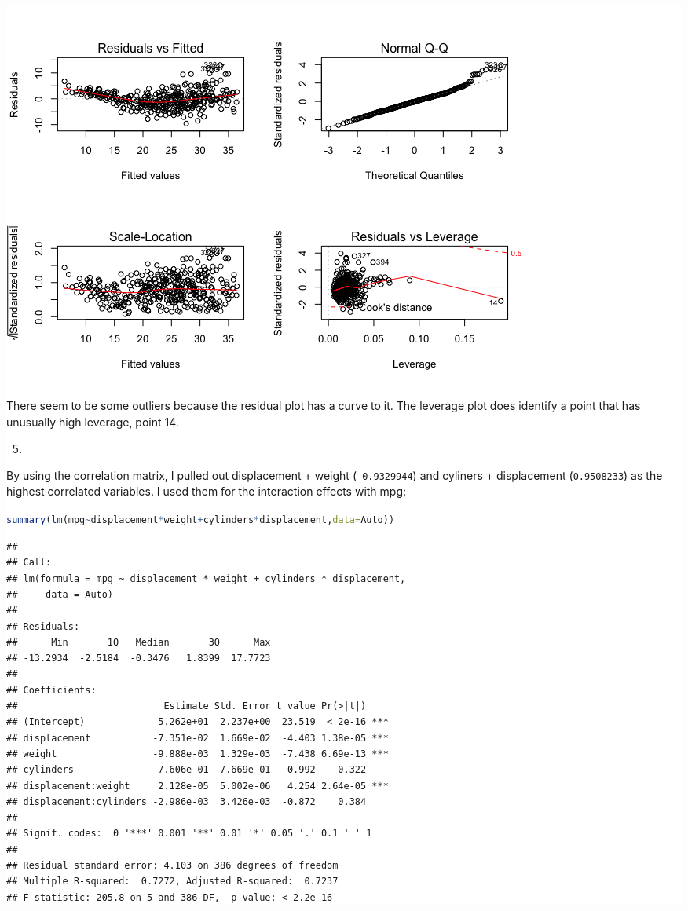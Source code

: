 ![](chapter3_exercises_files/figure-html/unnamed-chunk-8-1.png)

There seem to be some outliers because the residual plot has a curve to it. The leverage plot does identify a point that has unusually high leverage, point 14.

5. 

By using the correlation matrix, I pulled out displacement + weight (` 0.9329944`) and cyliners + displacement (`0.9508233`) as the highest correlated variables. I used them for the interaction effects with mpg:


```r
summary(lm(mpg~displacement*weight+cylinders*displacement,data=Auto))
```

```
## 
## Call:
## lm(formula = mpg ~ displacement * weight + cylinders * displacement, 
##     data = Auto)
## 
## Residuals:
##      Min       1Q   Median       3Q      Max 
## -13.2934  -2.5184  -0.3476   1.8399  17.7723 
## 
## Coefficients:
##                          Estimate Std. Error t value Pr(>|t|)    
## (Intercept)             5.262e+01  2.237e+00  23.519  < 2e-16 ***
## displacement           -7.351e-02  1.669e-02  -4.403 1.38e-05 ***
## weight                 -9.888e-03  1.329e-03  -7.438 6.69e-13 ***
## cylinders               7.606e-01  7.669e-01   0.992    0.322    
## displacement:weight     2.128e-05  5.002e-06   4.254 2.64e-05 ***
## displacement:cylinders -2.986e-03  3.426e-03  -0.872    0.384    
## ---
## Signif. codes:  0 '***' 0.001 '**' 0.01 '*' 0.05 '.' 0.1 ' ' 1
## 
## Residual standard error: 4.103 on 386 degrees of freedom
## Multiple R-squared:  0.7272,	Adjusted R-squared:  0.7237 
## F-statistic: 205.8 on 5 and 386 DF,  p-value: < 2.2e-16
```
